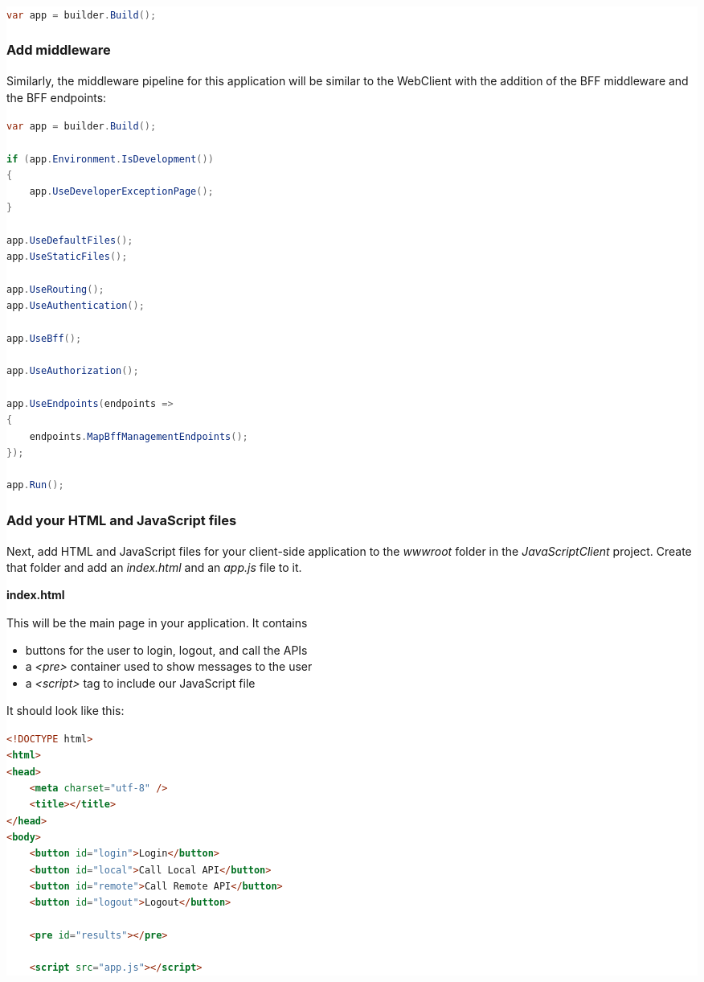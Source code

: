 ```cs
var app = builder.Build();
```

### Add middleware

Similarly, the middleware pipeline for this application will be similar to the
WebClient with the addition of the BFF middleware and the BFF endpoints:

```cs
var app = builder.Build();

if (app.Environment.IsDevelopment())
{
    app.UseDeveloperExceptionPage();
}

app.UseDefaultFiles();
app.UseStaticFiles();

app.UseRouting();
app.UseAuthentication();

app.UseBff();

app.UseAuthorization();

app.UseEndpoints(endpoints =>
{
    endpoints.MapBffManagementEndpoints();
});

app.Run();
```

### Add your HTML and JavaScript files

Next, add HTML and JavaScript files for your client-side application to the
*wwwroot* folder in the *JavaScriptClient* project. Create that folder and add
an *index.html* and an *app.js* file to it.

**index.html**

This will be the main page in your application. 
It contains
- buttons for the user to login, logout, and call the APIs
- a *\<pre>* container used to show messages to the user
- a *\<script>* tag to include our JavaScript file

It should look like this:

```html
<!DOCTYPE html>
<html>
<head>
    <meta charset="utf-8" />
    <title></title>
</head>
<body>
    <button id="login">Login</button>
    <button id="local">Call Local API</button>
    <button id="remote">Call Remote API</button>
    <button id="logout">Logout</button>

    <pre id="results"></pre>

    <script src="app.js"></script>
```